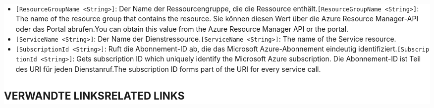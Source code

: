   - <span data-ttu-id="9a0a5-162">`[ResourceGroupName <String>]`: Der Name der Ressourcengruppe, die die Ressource enthält.</span><span class="sxs-lookup"><span data-stu-id="9a0a5-162">`[ResourceGroupName <String>]`: The name of the resource group that contains the resource.</span></span> <span data-ttu-id="9a0a5-163">Sie können diesen Wert über die Azure Resource Manager-API oder das Portal abrufen.</span><span class="sxs-lookup"><span data-stu-id="9a0a5-163">You can obtain this value from the Azure Resource Manager API or the portal.</span></span>
  - <span data-ttu-id="9a0a5-164">`[ServiceName <String>]`: Der Name der Dienstressource.</span><span class="sxs-lookup"><span data-stu-id="9a0a5-164">`[ServiceName <String>]`: The name of the Service resource.</span></span>
  - <span data-ttu-id="9a0a5-165">`[SubscriptionId <String>]`: Ruft die Abonnement-ID ab, die das Microsoft Azure-Abonnement eindeutig identifiziert.</span><span class="sxs-lookup"><span data-stu-id="9a0a5-165">`[SubscriptionId <String>]`: Gets subscription ID which uniquely identify the Microsoft Azure subscription.</span></span> <span data-ttu-id="9a0a5-166">Die Abonnement-ID ist Teil des URI für jeden Dienstanruf.</span><span class="sxs-lookup"><span data-stu-id="9a0a5-166">The subscription ID forms part of the URI for every service call.</span></span>

## <span data-ttu-id="9a0a5-167">VERWANDTE LINKS</span><span class="sxs-lookup"><span data-stu-id="9a0a5-167">RELATED LINKS</span></span>

